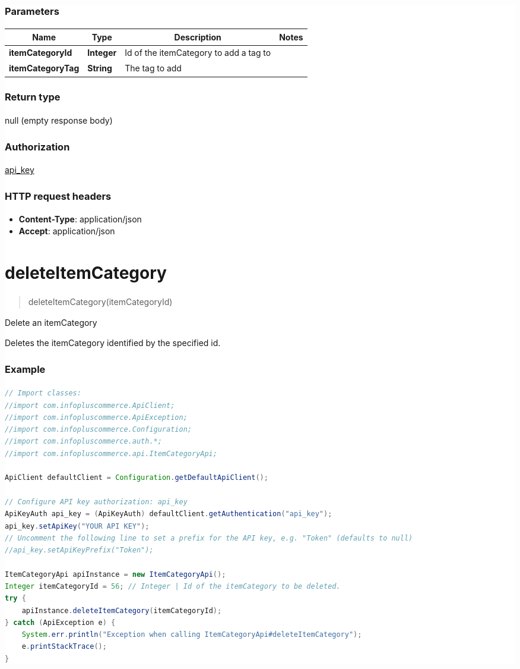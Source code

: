 ### Parameters

Name | Type | Description  | Notes
------------- | ------------- | ------------- | -------------
 **itemCategoryId** | **Integer**| Id of the itemCategory to add a tag to |
 **itemCategoryTag** | **String**| The tag to add |

### Return type

null (empty response body)

### Authorization

[api_key](../README.md#api_key)

### HTTP request headers

 - **Content-Type**: application/json
 - **Accept**: application/json

<a name="deleteItemCategory"></a>
# **deleteItemCategory**
> deleteItemCategory(itemCategoryId)

Delete an itemCategory

Deletes the itemCategory identified by the specified id.

### Example
```java
// Import classes:
//import com.infopluscommerce.ApiClient;
//import com.infopluscommerce.ApiException;
//import com.infopluscommerce.Configuration;
//import com.infopluscommerce.auth.*;
//import com.infopluscommerce.api.ItemCategoryApi;

ApiClient defaultClient = Configuration.getDefaultApiClient();

// Configure API key authorization: api_key
ApiKeyAuth api_key = (ApiKeyAuth) defaultClient.getAuthentication("api_key");
api_key.setApiKey("YOUR API KEY");
// Uncomment the following line to set a prefix for the API key, e.g. "Token" (defaults to null)
//api_key.setApiKeyPrefix("Token");

ItemCategoryApi apiInstance = new ItemCategoryApi();
Integer itemCategoryId = 56; // Integer | Id of the itemCategory to be deleted.
try {
    apiInstance.deleteItemCategory(itemCategoryId);
} catch (ApiException e) {
    System.err.println("Exception when calling ItemCategoryApi#deleteItemCategory");
    e.printStackTrace();
}
```
